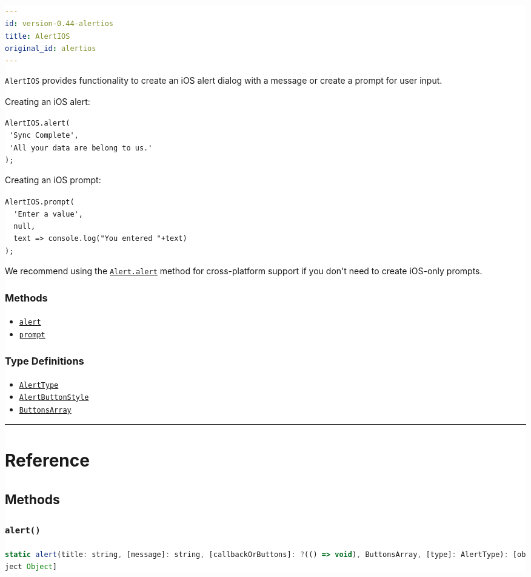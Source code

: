 ```yaml
---
id: version-0.44-alertios
title: AlertIOS
original_id: alertios
---
```


`AlertIOS` provides functionality to create an iOS alert dialog with a message or create a prompt for user input.

Creating an iOS alert:

```
AlertIOS.alert(
 'Sync Complete',
 'All your data are belong to us.'
);
```

Creating an iOS prompt:

```
AlertIOS.prompt(
  'Enter a value',
  null,
  text => console.log("You entered "+text)
);
```

We recommend using the [`Alert.alert`](alert.md) method for cross-platform support if you don't need to create iOS-only prompts.

### Methods

- [`alert`](alertios.md#alert)
- [`prompt`](alertios.md#prompt)

### Type Definitions

- [`AlertType`](alertios.md#alerttype)
- [`AlertButtonStyle`](alertios.md#alertbuttonstyle)
- [`ButtonsArray`](alertios.md#buttonsarray)

---

# Reference

## Methods

### `alert()`

```javascript
static alert(title: string, [message]: string, [callbackOrButtons]: ?(() => void), ButtonsArray, [type]: AlertType): [object Object]
```
